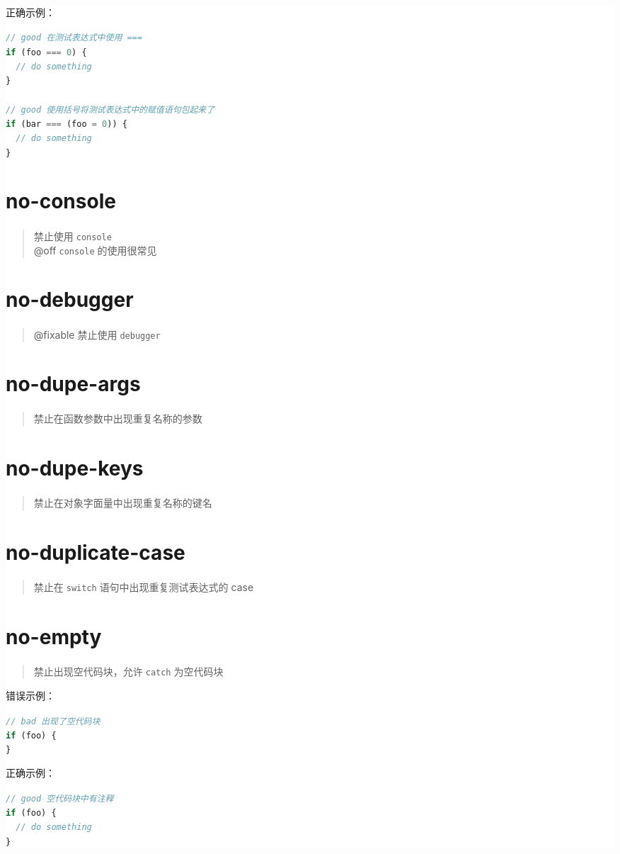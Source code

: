 正确示例：
```javascript
// good 在测试表达式中使用 ===
if (foo === 0) {
  // do something
}

// good 使用括号将测试表达式中的赋值语句包起来了
if (bar === (foo = 0)) {
  // do something
}
```

# no-console
> 禁止使用 `console`  
> @off `console` 的使用很常见

# no-debugger
> @fixable 禁止使用 `debugger`

# no-dupe-args
> 禁止在函数参数中出现重复名称的参数

# no-dupe-keys
> 禁止在对象字面量中出现重复名称的键名

# no-duplicate-case
> 禁止在 `switch` 语句中出现重复测试表达式的 case

# no-empty
> 禁止出现空代码块，允许 `catch` 为空代码块

错误示例：
```javascript
// bad 出现了空代码块
if (foo) {
}
```

正确示例：
```javascript
// good 空代码块中有注释
if (foo) {
  // do something
}
```
